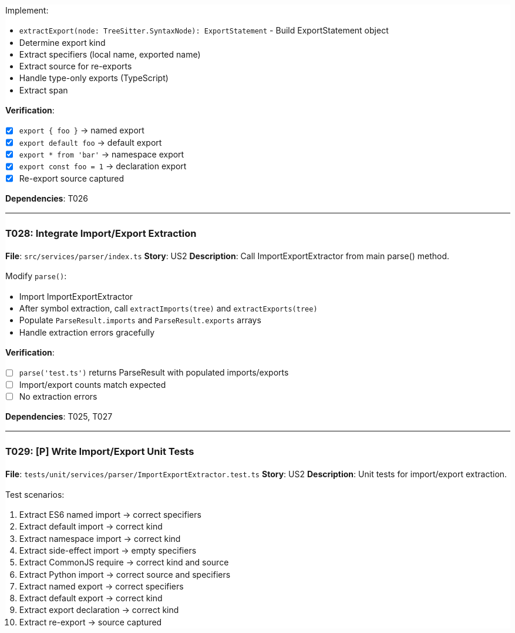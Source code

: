 Implement:
- `extractExport(node: TreeSitter.SyntaxNode): ExportStatement` - Build ExportStatement object
- Determine export kind
- Extract specifiers (local name, exported name)
- Extract source for re-exports
- Handle type-only exports (TypeScript)
- Extract span

**Verification**:
- [X] `export { foo }` → named export
- [X] `export default foo` → default export
- [X] `export * from 'bar'` → namespace export
- [X] `export const foo = 1` → declaration export
- [X] Re-export source captured

**Dependencies**: T026

---

### T028: Integrate Import/Export Extraction
**File**: `src/services/parser/index.ts`
**Story**: US2
**Description**: Call ImportExportExtractor from main parse() method.

Modify `parse()`:
- Import ImportExportExtractor
- After symbol extraction, call `extractImports(tree)` and `extractExports(tree)`
- Populate `ParseResult.imports` and `ParseResult.exports` arrays
- Handle extraction errors gracefully

**Verification**:
- [ ] `parse('test.ts')` returns ParseResult with populated imports/exports
- [ ] Import/export counts match expected
- [ ] No extraction errors

**Dependencies**: T025, T027

---

### T029: [P] Write Import/Export Unit Tests
**File**: `tests/unit/services/parser/ImportExportExtractor.test.ts`
**Story**: US2
**Description**: Unit tests for import/export extraction.

Test scenarios:
1. Extract ES6 named import → correct specifiers
2. Extract default import → correct kind
3. Extract namespace import → correct kind
4. Extract side-effect import → empty specifiers
5. Extract CommonJS require → correct kind and source
6. Extract Python import → correct source and specifiers
7. Extract named export → correct specifiers
8. Extract default export → correct kind
9. Extract export declaration → correct kind
10. Extract re-export → source captured
